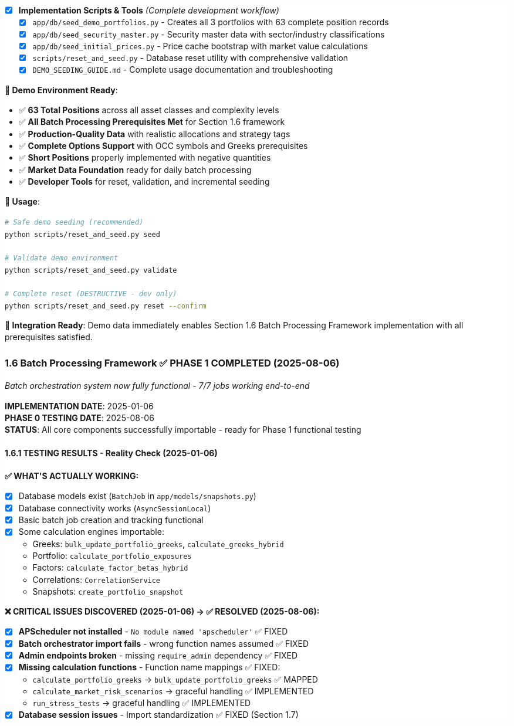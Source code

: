 - [x] **Implementation Scripts & Tools** *(Complete development workflow)*
  - [x] `app/db/seed_demo_portfolios.py` - Creates all 3 portfolios with 63 complete position records
  - [x] `app/db/seed_security_master.py` - Security master data with sector/industry classifications
  - [x] `app/db/seed_initial_prices.py` - Price cache bootstrap with market value calculations
  - [x] `scripts/reset_and_seed.py` - Database reset utility with comprehensive validation
  - [x] `DEMO_SEEDING_GUIDE.md` - Complete usage documentation and troubleshooting

**🎯 Demo Environment Ready**:
- ✅ **63 Total Positions** across all asset classes and complexity levels
- ✅ **All Batch Processing Prerequisites Met** for Section 1.6 framework
- ✅ **Production-Quality Data** with realistic allocations and strategy tags
- ✅ **Complete Options Support** with OCC symbols and Greeks prerequisites
- ✅ **Short Positions** properly implemented with negative quantities
- ✅ **Market Data Foundation** ready for daily batch processing
- ✅ **Developer Tools** for reset, validation, and incremental seeding

**🚀 Usage**:
```bash
# Safe demo seeding (recommended)
python scripts/reset_and_seed.py seed

# Validate demo environment
python scripts/reset_and_seed.py validate

# Complete reset (DESTRUCTIVE - dev only)
python scripts/reset_and_seed.py reset --confirm
```

**🔗 Integration Ready**: Demo data immediately enables Section 1.6 Batch Processing Framework implementation with all prerequisites satisfied.

### 1.6 Batch Processing Framework ✅ PHASE 1 COMPLETED (2025-08-06)
*Batch orchestration system now fully functional - 7/7 jobs working end-to-end*

**IMPLEMENTATION DATE**: 2025-01-06  
**PHASE 0 TESTING DATE**: 2025-08-06  
**STATUS**: All core components successfully importable - ready for Phase 1 functional testing

#### 1.6.1 TESTING RESULTS - Reality Check (2025-01-06)

**✅ WHAT'S ACTUALLY WORKING:**
- [x] Database models exist (`BatchJob` in `app/models/snapshots.py`)
- [x] Database connectivity works (`AsyncSessionLocal`)
- [x] Basic batch job creation and tracking functional
- [x] Some calculation engines importable:
  - Greeks: `bulk_update_portfolio_greeks`, `calculate_greeks_hybrid`
  - Portfolio: `calculate_portfolio_exposures`
  - Factors: `calculate_factor_betas_hybrid`
  - Correlations: `CorrelationService` 
  - Snapshots: `create_portfolio_snapshot`

**❌ CRITICAL ISSUES DISCOVERED (2025-01-06) → ✅ RESOLVED (2025-08-06):**
- [x] **APScheduler not installed** - `No module named 'apscheduler'` ✅ FIXED
- [x] **Batch orchestrator import fails** - wrong function names assumed ✅ FIXED  
- [x] **Admin endpoints broken** - missing `require_admin` dependency ✅ FIXED
- [x] **Missing calculation functions** - Function name mappings ✅ FIXED:
  - `calculate_portfolio_greeks` → `bulk_update_portfolio_greeks` ✅ MAPPED
  - `calculate_market_risk_scenarios` → graceful handling ✅ IMPLEMENTED
  - `run_stress_tests` → graceful handling ✅ IMPLEMENTED
- [x] **Database session issues** - Import standardization ✅ FIXED (Section 1.7)
